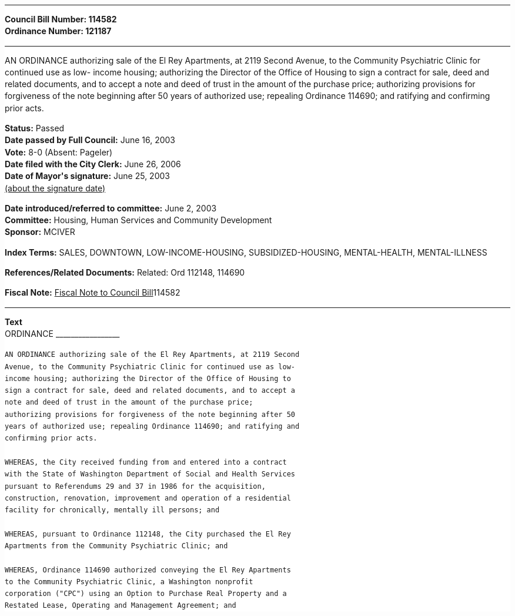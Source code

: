 * * * * *  
  
**Council Bill Number: [](#h0)[](#h2)114582**   
**Ordinance Number: 121187**  
  
* * * * *  
  
AN ORDINANCE authorizing sale of the El Rey Apartments, at 2119 Second Avenue, to the Community Psychiatric Clinic for continued use as low- income housing; authorizing the Director of the Office of Housing to sign a contract for sale, deed and related documents, and to accept a note and deed of trust in the amount of the purchase price; authorizing provisions for forgiveness of the note beginning after 50 years of authorized use; repealing Ordinance 114690; and ratifying and confirming prior acts.  
  
**Status:** Passed   
**Date passed by Full Council:** June 16, 2003   
**Vote:** 8-0 (Absent: Pageler)   
**Date filed with the City Clerk:** June 26, 2006   
**Date of Mayor's signature:** June 25, 2003   
[(about the signature date)](/~public/approvaldate.htm)   
  
  
**Date introduced/referred to committee:** June 2, 2003   
**Committee:** Housing, Human Services and Community Development   
**Sponsor:** MCIVER   
  
**Index Terms:** SALES, DOWNTOWN, LOW-INCOME-HOUSING, SUBSIDIZED-HOUSING, MENTAL-HEALTH, MENTAL-ILLNESS  
  
**References/Related Documents:** Related: Ord 112148, 114690  
  
**Fiscal Note:** [Fiscal Note to Council Bill](http://clerk.seattle.gov/~public/fnote/114582.htm)[](#h1)[](#h3)114582  
  
* * * * *  
  
**Text**  
    ORDINANCE _________________  
  
    AN ORDINANCE authorizing sale of the El Rey Apartments, at 2119 Second  
    Avenue, to the Community Psychiatric Clinic for continued use as low-  
    income housing; authorizing the Director of the Office of Housing to  
    sign a contract for sale, deed and related documents, and to accept a  
    note and deed of trust in the amount of the purchase price;  
    authorizing provisions for forgiveness of the note beginning after 50  
    years of authorized use; repealing Ordinance 114690; and ratifying and  
    confirming prior acts.  
  
    WHEREAS, the City received funding from and entered into a contract  
    with the State of Washington Department of Social and Health Services  
    pursuant to Referendums 29 and 37 in 1986 for the acquisition,  
    construction, renovation, improvement and operation of a residential  
    facility for chronically, mentally ill persons; and  
  
    WHEREAS, pursuant to Ordinance 112148, the City purchased the El Rey  
    Apartments from the Community Psychiatric Clinic; and  
  
    WHEREAS, Ordinance 114690 authorized conveying the El Rey Apartments  
    to the Community Psychiatric Clinic, a Washington nonprofit  
    corporation ("CPC") using an Option to Purchase Real Property and a  
    Restated Lease, Operating and Management Agreement; and  
  